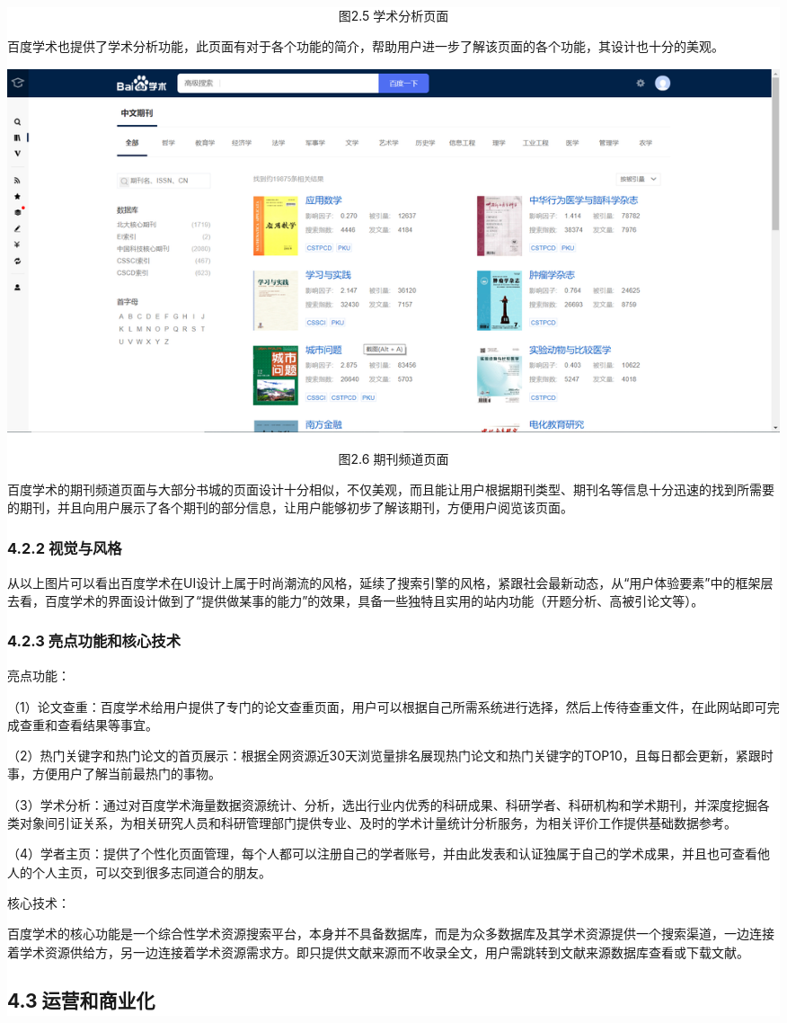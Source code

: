 <center>图2.5 学术分析页面</center>

​		百度学术也提供了学术分析功能，此页面有对于各个功能的简介，帮助用户进一步了解该页面的各个功能，其设计也十分的美观。

![期刊](.\img\百度学术\期刊.png)

<center>图2.6 期刊频道页面</center>

​		百度学术的期刊频道页面与大部分书城的页面设计十分相似，不仅美观，而且能让用户根据期刊类型、期刊名等信息十分迅速的找到所需要的期刊，并且向用户展示了各个期刊的部分信息，让用户能够初步了解该期刊，方便用户阅览该页面。

### 4.2.2 视觉与风格

​		从以上图片可以看出百度学术在UI设计上属于时尚潮流的风格，延续了搜索引擎的风格，紧跟社会最新动态，从“用户体验要素”中的框架层去看，百度学术的界面设计做到了“提供做某事的能力”的效果，具备一些独特且实用的站内功能（开题分析、高被引论文等）。

### 4.2.3 亮点功能和核心技术

亮点功能：

​		（1）论文查重：百度学术给用户提供了专门的论文查重页面，用户可以根据自己所需系统进行选择，然后上传待查重文件，在此网站即可完成查重和查看结果等事宜。

​		（2）热门关键字和热门论文的首页展示：根据全网资源近30天浏览量排名展现热门论文和热门关键字的TOP10，且每日都会更新，紧跟时事，方便用户了解当前最热门的事物。

​		（3）学术分析：通过对百度学术海量数据资源统计、分析，选出行业内优秀的科研成果、科研学者、科研机构和学术期刊，并深度挖掘各类对象间引证关系，为相关研究人员和科研管理部门提供专业、及时的学术计量统计分析服务，为相关评价工作提供基础数据参考。

​		（4）学者主页：提供了个性化页面管理，每个人都可以注册自己的学者账号，并由此发表和认证独属于自己的学术成果，并且也可查看他人的个人主页，可以交到很多志同道合的朋友。

核心技术：

​		百度学术的核心功能是一个综合性学术资源搜索平台，本身并不具备数据库，而是为众多数据库及其学术资源提供一个搜索渠道，一边连接着学术资源供给方，另一边连接着学术资源需求方。即只提供文献来源而不收录全文，用户需跳转到文献来源数据库查看或下载文献。

## 4.3 运营和商业化

